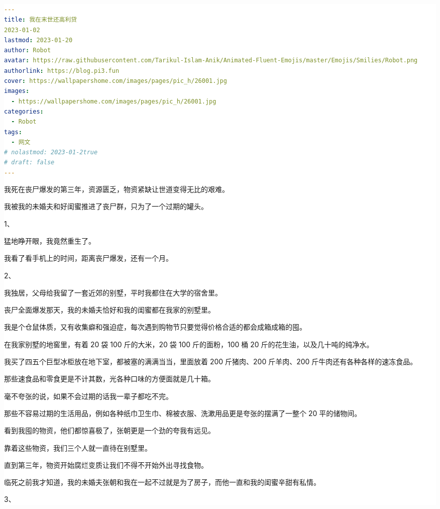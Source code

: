 ```yaml
---
title: 我在末世还高利贷
2023-01-02
lastmod: 2023-01-20
author: Robot
avatar: https://raw.githubusercontent.com/Tarikul-Islam-Anik/Animated-Fluent-Emojis/master/Emojis/Smilies/Robot.png
authorlink: https://blog.pi3.fun
cover: https://wallpapershome.com/images/pages/pic_h/26001.jpg
images:
  - https://wallpapershome.com/images/pages/pic_h/26001.jpg
categories:
  - Robot
tags:
  - 网文
# nolastmod: 2023-01-2true
# draft: false
---
```




我死在丧尸爆发的第三年，资源匮乏，物资紧缺让世道变得无比的艰难。

我被我的未婚夫和好闺蜜推进了丧尸群，只为了一个过期的罐头。

1、

猛地睁开眼，我竟然重生了。

我看了看手机上的时间，距离丧尸爆发，还有一个月。

2、

我独居，父母给我留了一套近郊的别墅，平时我都住在大学的宿舍里。

丧尸全面爆发那天，我的未婚夫恰好和我的闺蜜都在我家的别墅里。

我是个仓鼠体质，又有收集癖和强迫症，每次遇到购物节只要觉得价格合适的都会成箱成箱的囤。

在我家别墅的地窖里，有着 20 袋 100 斤的大米，20 袋 100 斤的面粉，100 桶 20 斤的花生油，以及几十吨的纯净水。

我买了四五个巨型冰柜放在地下室，都被塞的满满当当，里面放着 200 斤猪肉、200 斤羊肉、200 斤牛肉还有各种各样的速冻食品。

那些速食品和零食更是不计其数，光各种口味的方便面就是几十箱。

毫不夸张的说，如果不会过期的话我一辈子都吃不完。

那些不容易过期的生活用品，例如各种纸巾卫生巾、棉被衣服、洗漱用品更是夸张的摆满了一整个 20 平的储物间。

看到我囤的物资，他们都惊喜极了，张朝更是一个劲的夸我有远见。

靠着这些物资，我们三个人就一直待在别墅里。

直到第三年，物资开始腐烂变质让我们不得不开始外出寻找食物。

临死之前我才知道，我的未婚夫张朝和我在一起不过就是为了房子，而他一直和我的闺蜜辛甜有私情。

3、
